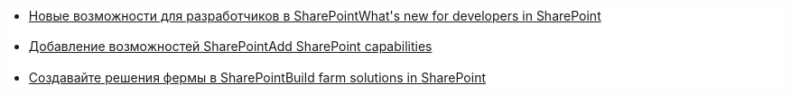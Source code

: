   
-  [<span data-ttu-id="1f3bc-200">Новые возможности для разработчиков в SharePoint</span><span class="sxs-lookup"><span data-stu-id="1f3bc-200">What's new for developers in SharePoint</span></span>](what-s-new-for-developers-in-sharepoint.md)
    
  
-  [<span data-ttu-id="1f3bc-201">Добавление возможностей SharePoint</span><span class="sxs-lookup"><span data-stu-id="1f3bc-201">Add SharePoint capabilities</span></span>](add-sharepoint-capabilities.md)
    
  
-  [<span data-ttu-id="1f3bc-202">Создавайте решения фермы в SharePoint</span><span class="sxs-lookup"><span data-stu-id="1f3bc-202">Build farm solutions in SharePoint</span></span>](build-farm-solutions-in-sharepoint.md)
    
  
